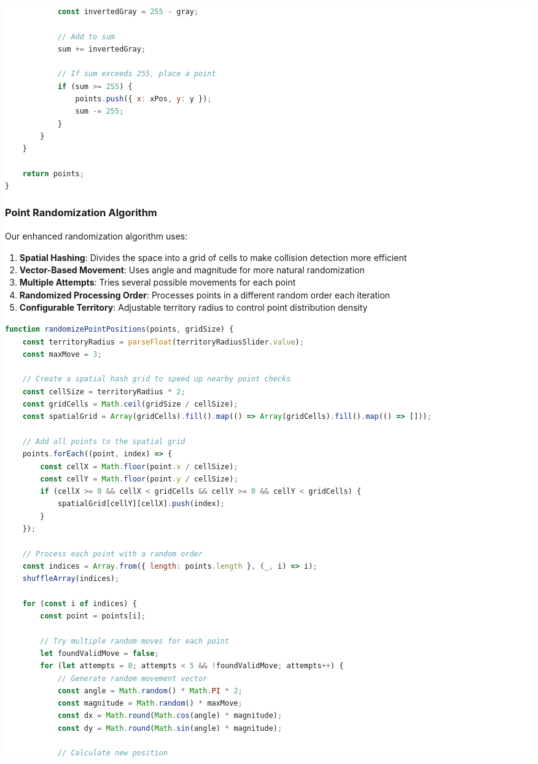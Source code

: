 ```javascript
            const invertedGray = 255 - gray;
            
            // Add to sum
            sum += invertedGray;
            
            // If sum exceeds 255, place a point
            if (sum >= 255) {
                points.push({ x: xPos, y: y });
                sum -= 255;
            }
        }
    }
    
    return points;
}
```

### Point Randomization Algorithm

Our enhanced randomization algorithm uses:

1. **Spatial Hashing**: Divides the space into a grid of cells to make collision detection more efficient
2. **Vector-Based Movement**: Uses angle and magnitude for more natural randomization
3. **Multiple Attempts**: Tries several possible movements for each point
4. **Randomized Processing Order**: Processes points in a different random order each iteration
5. **Configurable Territory**: Adjustable territory radius to control point distribution density

```javascript
function randomizePointPositions(points, gridSize) {
    const territoryRadius = parseFloat(territoryRadiusSlider.value);
    const maxMove = 3;
    
    // Create a spatial hash grid to speed up nearby point checks
    const cellSize = territoryRadius * 2;
    const gridCells = Math.ceil(gridSize / cellSize);
    const spatialGrid = Array(gridCells).fill().map(() => Array(gridCells).fill().map(() => []));
    
    // Add all points to the spatial grid
    points.forEach((point, index) => {
        const cellX = Math.floor(point.x / cellSize);
        const cellY = Math.floor(point.y / cellSize);
        if (cellX >= 0 && cellX < gridCells && cellY >= 0 && cellY < gridCells) {
            spatialGrid[cellY][cellX].push(index);
        }
    });
    
    // Process each point with a random order
    const indices = Array.from({ length: points.length }, (_, i) => i);
    shuffleArray(indices);
    
    for (const i of indices) {
        const point = points[i];
        
        // Try multiple random moves for each point
        let foundValidMove = false;
        for (let attempts = 0; attempts < 5 && !foundValidMove; attempts++) {
            // Generate random movement vector
            const angle = Math.random() * Math.PI * 2;
            const magnitude = Math.random() * maxMove;
            const dx = Math.round(Math.cos(angle) * magnitude);
            const dy = Math.round(Math.sin(angle) * magnitude);
            
            // Calculate new position
```